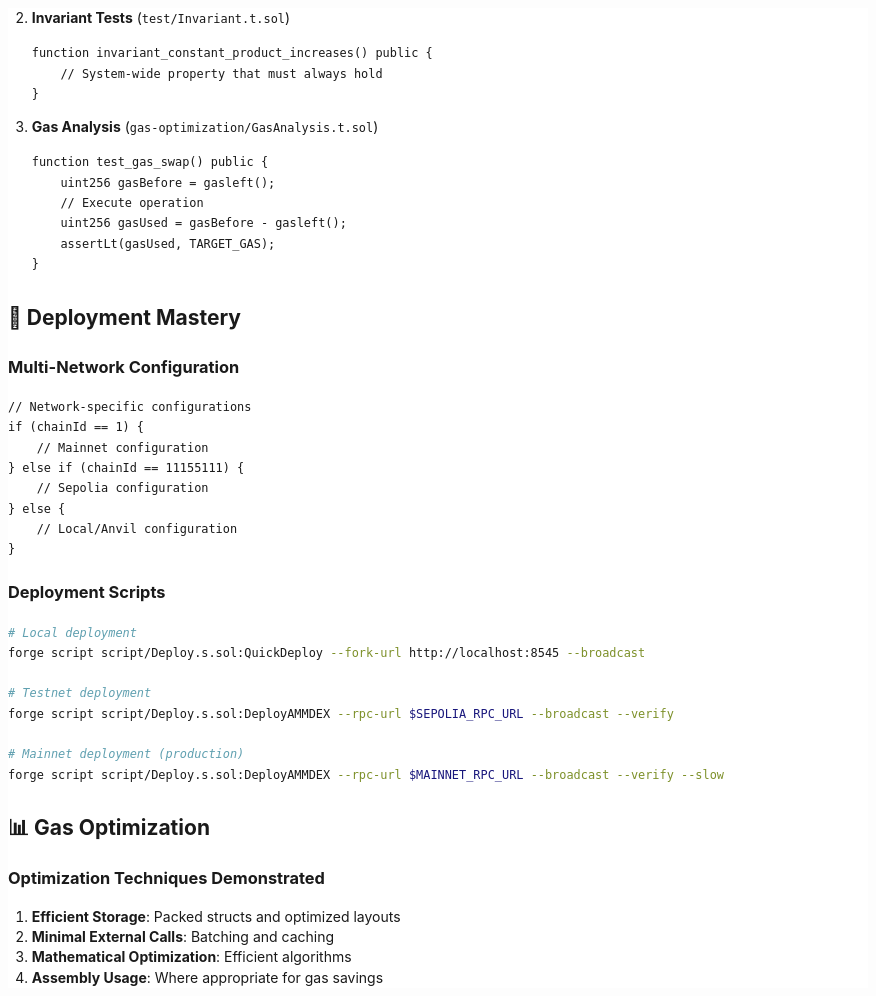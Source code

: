 2. **Invariant Tests** (`test/Invariant.t.sol`)

   ```solidity
   function invariant_constant_product_increases() public {
       // System-wide property that must always hold
   }
   ```

3. **Gas Analysis** (`gas-optimization/GasAnalysis.t.sol`)
   ```solidity
   function test_gas_swap() public {
       uint256 gasBefore = gasleft();
       // Execute operation
       uint256 gasUsed = gasBefore - gasleft();
       assertLt(gasUsed, TARGET_GAS);
   }
   ```

## 🚀 Deployment Mastery

### Multi-Network Configuration

```solidity
// Network-specific configurations
if (chainId == 1) {
    // Mainnet configuration
} else if (chainId == 11155111) {
    // Sepolia configuration
} else {
    // Local/Anvil configuration
}
```

### Deployment Scripts

```bash
# Local deployment
forge script script/Deploy.s.sol:QuickDeploy --fork-url http://localhost:8545 --broadcast

# Testnet deployment
forge script script/Deploy.s.sol:DeployAMMDEX --rpc-url $SEPOLIA_RPC_URL --broadcast --verify

# Mainnet deployment (production)
forge script script/Deploy.s.sol:DeployAMMDEX --rpc-url $MAINNET_RPC_URL --broadcast --verify --slow
```

## 📊 Gas Optimization

### Optimization Techniques Demonstrated

1. **Efficient Storage**: Packed structs and optimized layouts
2. **Minimal External Calls**: Batching and caching
3. **Mathematical Optimization**: Efficient algorithms
4. **Assembly Usage**: Where appropriate for gas savings
